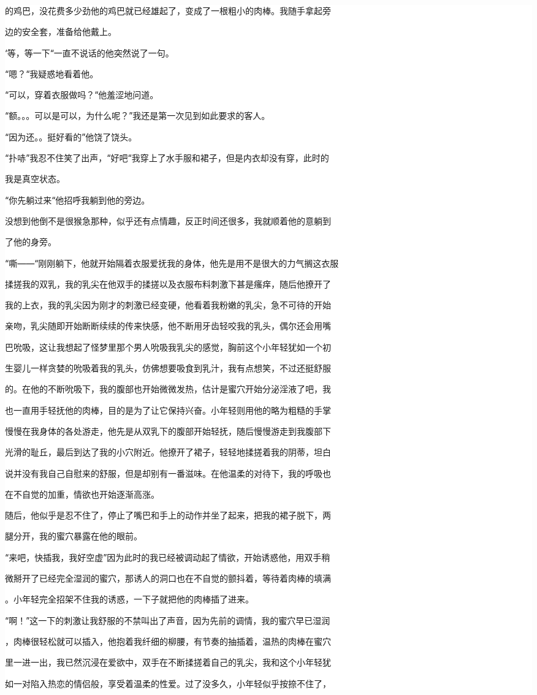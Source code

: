 的鸡巴，没花费多少劲他的鸡巴就已经雄起了，变成了一根粗小的肉棒。我随手拿起旁

边的安全套，准备给他戴上。

‘等，等一下“一直不说话的他突然说了一句。

“嗯？“我疑惑地看着他。

“可以，穿着衣服做吗？“他羞涩地问道。

“额。。。可以是可以，为什么呢？”我还是第一次见到如此要求的客人。

“因为还。。挺好看的”他饶了饶头。

“扑哧”我忍不住笑了出声，“好吧“我穿上了水手服和裙子，但是内衣却没有穿，此时的

我是真空状态。

“你先躺过来“他招呼我躺到他的旁边。

没想到他倒不是很猴急那种，似乎还有点情趣，反正时间还很多，我就顺着他的意躺到

了他的身旁。

“嘶——“刚刚躺下，他就开始隔着衣服爱抚我的身体，他先是用不是很大的力气搁这衣服

揉搓我的双乳，我的乳尖在他双手的揉搓以及衣服布料刺激下甚是瘙痒，随后他撩开了

我的上衣，我的乳尖因为刚才的刺激已经变硬，他看着我粉嫩的乳尖，急不可待的开始

亲吻，乳尖随即开始断断续续的传来快感，他不断用牙齿轻咬我的乳头，偶尔还会用嘴

巴吮吸，这让我想起了怪梦里那个男人吮吸我乳尖的感觉，胸前这个小年轻犹如一个初

生婴儿一样贪婪的吮吸着我的乳头，仿佛想要吸食到乳汁，我有点想笑，不过还挺舒服

的。在他的不断吮吸下，我的腹部也开始微微发热，估计是蜜穴开始分泌淫液了吧，我

也一直用手轻抚他的肉棒，目的是为了让它保持兴奋。小年轻则用他的略为粗糙的手掌

慢慢在我身体的各处游走，他先是从双乳下的腹部开始轻抚，随后慢慢游走到我腹部下

光滑的耻丘，最后到达了我的小穴附近。他撩开了裙子，轻轻地揉搓着我的阴蒂，坦白

说并没有我自己自慰来的舒服，但是却别有一番滋味。在他温柔的对待下，我的呼吸也

在不自觉的加重，情欲也开始逐渐高涨。

随后，他似乎是忍不住了，停止了嘴巴和手上的动作并坐了起来，把我的裙子脱下，两

腿分开，我的蜜穴暴露在他的眼前。

“来吧，快插我，我好空虚”因为此时的我已经被调动起了情欲，开始诱惑他，用双手稍

微掰开了已经完全湿润的蜜穴，那诱人的洞口也在不自觉的颤抖着，等待着肉棒的填满

。小年轻完全招架不住我的诱惑，一下子就把他的肉棒插了进来。

“啊！”这一下的刺激让我舒服的不禁叫出了声音，因为先前的调情，我的蜜穴早已湿润

，肉棒很轻松就可以插入，他抱着我纤细的柳腰，有节奏的抽插着，温热的肉棒在蜜穴

里一进一出，我已然沉浸在爱欲中，双手在不断揉搓着自己的乳尖，我和这个小年轻犹

如一对陷入热恋的情侣般，享受着温柔的性爱。过了没多久，小年轻似乎按捺不住了，
